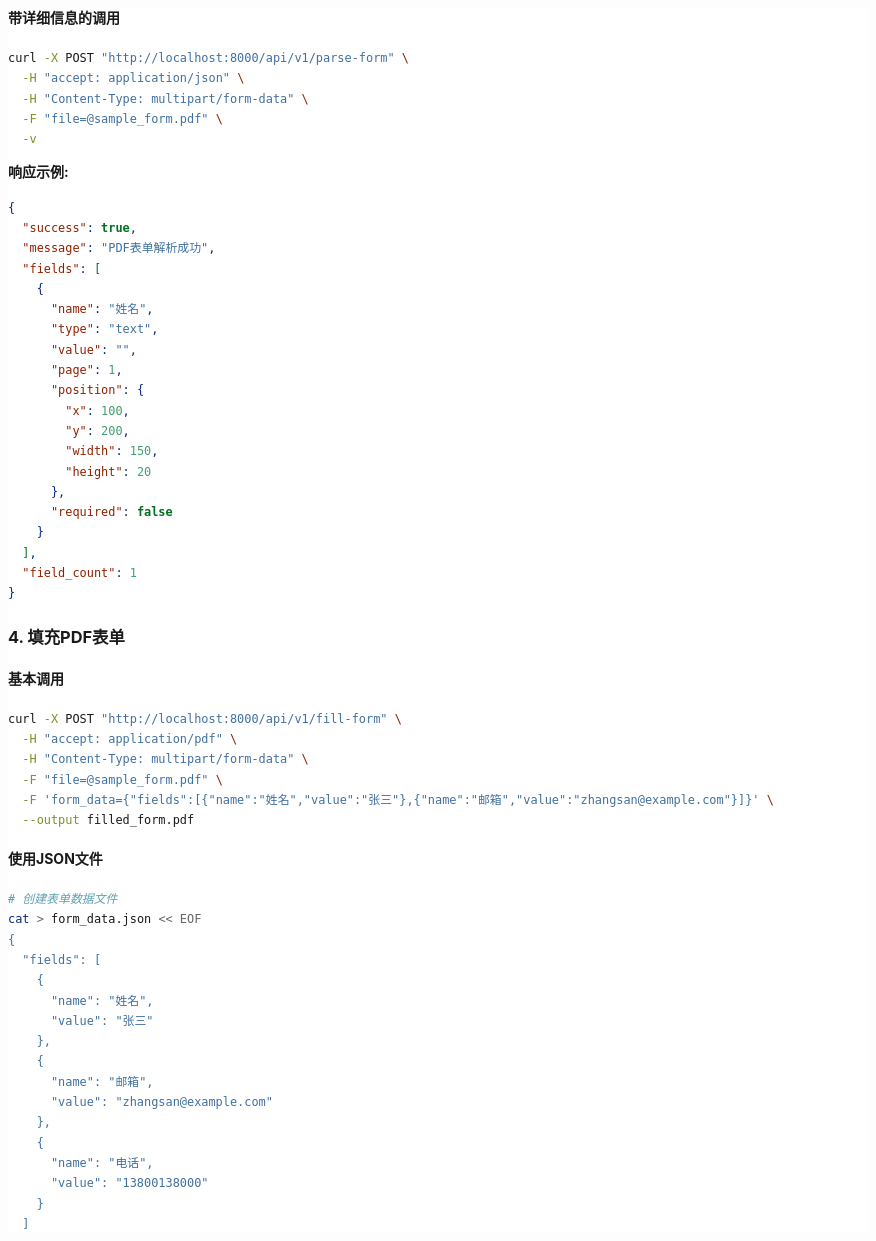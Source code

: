 #### 带详细信息的调用
```bash
curl -X POST "http://localhost:8000/api/v1/parse-form" \
  -H "accept: application/json" \
  -H "Content-Type: multipart/form-data" \
  -F "file=@sample_form.pdf" \
  -v
```

**响应示例:**
```json
{
  "success": true,
  "message": "PDF表单解析成功",
  "fields": [
    {
      "name": "姓名",
      "type": "text",
      "value": "",
      "page": 1,
      "position": {
        "x": 100,
        "y": 200,
        "width": 150,
        "height": 20
      },
      "required": false
    }
  ],
  "field_count": 1
}
```

### 4. 填充PDF表单

#### 基本调用
```bash
curl -X POST "http://localhost:8000/api/v1/fill-form" \
  -H "accept: application/pdf" \
  -H "Content-Type: multipart/form-data" \
  -F "file=@sample_form.pdf" \
  -F 'form_data={"fields":[{"name":"姓名","value":"张三"},{"name":"邮箱","value":"zhangsan@example.com"}]}' \
  --output filled_form.pdf
```

#### 使用JSON文件
```bash
# 创建表单数据文件
cat > form_data.json << EOF
{
  "fields": [
    {
      "name": "姓名",
      "value": "张三"
    },
    {
      "name": "邮箱", 
      "value": "zhangsan@example.com"
    },
    {
      "name": "电话",
      "value": "13800138000"
    }
  ]
```